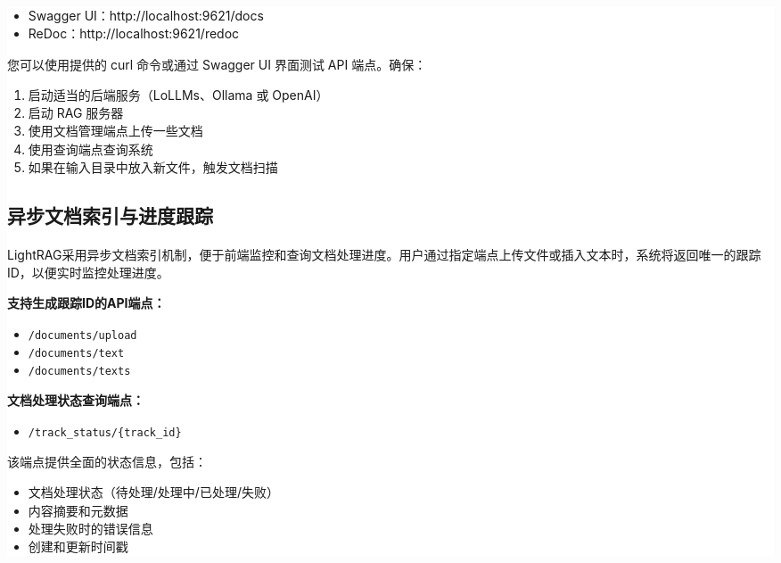 - Swagger UI：http://localhost:9621/docs
- ReDoc：http://localhost:9621/redoc

您可以使用提供的 curl 命令或通过 Swagger UI 界面测试 API 端点。确保：

1. 启动适当的后端服务（LoLLMs、Ollama 或 OpenAI）
2. 启动 RAG 服务器
3. 使用文档管理端点上传一些文档
4. 使用查询端点查询系统
5. 如果在输入目录中放入新文件，触发文档扫描

## 异步文档索引与进度跟踪

LightRAG采用异步文档索引机制，便于前端监控和查询文档处理进度。用户通过指定端点上传文件或插入文本时，系统将返回唯一的跟踪ID，以便实时监控处理进度。

**支持生成跟踪ID的API端点：**
* `/documents/upload`
* `/documents/text`
* `/documents/texts`

**文档处理状态查询端点：**
* `/track_status/{track_id}`

该端点提供全面的状态信息，包括：
* 文档处理状态（待处理/处理中/已处理/失败）
* 内容摘要和元数据
* 处理失败时的错误信息
* 创建和更新时间戳
